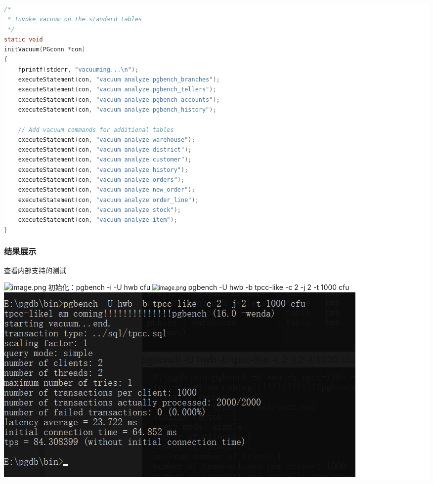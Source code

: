 ```c
/*
 * Invoke vacuum on the standard tables
 */
static void
initVacuum(PGconn *con)
{
	fprintf(stderr, "vacuuming...\n");
	executeStatement(con, "vacuum analyze pgbench_branches");
	executeStatement(con, "vacuum analyze pgbench_tellers");
	executeStatement(con, "vacuum analyze pgbench_accounts");
	executeStatement(con, "vacuum analyze pgbench_history");

	// Add vacuum commands for additional tables
    executeStatement(con, "vacuum analyze warehouse");
    executeStatement(con, "vacuum analyze district");
    executeStatement(con, "vacuum analyze customer");
    executeStatement(con, "vacuum analyze history");
    executeStatement(con, "vacuum analyze orders");
    executeStatement(con, "vacuum analyze new_order");
    executeStatement(con, "vacuum analyze order_line");
    executeStatement(con, "vacuum analyze stock");
    executeStatement(con, "vacuum analyze item");
}
```



### 结果展示

查看内部支持的测试

![image.png](https://cdn.nlark.com/yuque/0/2024/png/32821978/1718783824591-2b4cc2bd-5094-4e6c-914c-a0dafbc090ee.png#averageHue=%23191210&clientId=u768bcb5b-3d41-4&from=paste&height=122&id=u902eb391&originHeight=152&originWidth=558&originalType=binary&ratio=1.25&rotation=0&showTitle=false&size=25446&status=done&style=none&taskId=ud5b7621b-509c-4b51-8b99-211ed08f8d9&title=&width=446.4)
初始化：pgbench -i -U hwb cfu
<img src="https://cdn.nlark.com/yuque/0/2024/png/32821978/1718871272321-25faf4f7-2859-4bd9-a650-cff891208307.png#averageHue=%231c1b19&clientId=u967ba7de-7477-4&from=paste&height=353&id=u4a5cbcc8&originHeight=486&originWidth=991&originalType=binary&ratio=1.25&rotation=0&showTitle=false&size=95849&status=done&style=none&taskId=uc4d25ee7-d679-4d1e-a7c7-2ef4e246ea9&title=&width=720.7272727272727" alt="image.png" style="zoom:80%;" />
pgbench -U hwb -b tpcc-like -c 2 -j 2 -t 1000 cfu
![image-20240620180715934](PGbench性能测试工具开发.assets/image-20240620180715934.png)
